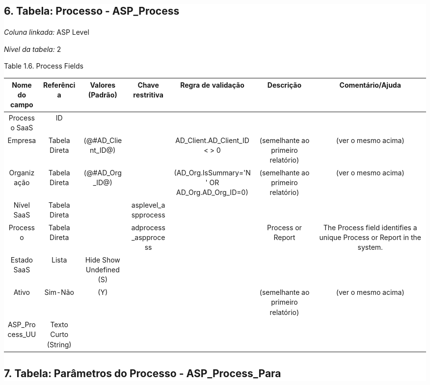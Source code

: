 ## 6. Tabela: Processo - ASP\_Process

</div>

</div>

</div>

<span class="emphasis">*Coluna linkada:* </span> ASP Level

<span class="emphasis">*Nível da tabela:* </span>2

</div>

<div id="d146967e887" class="table">

<div class="table-title">

Table 1.6. Process
Fields

</div>

<div class="table-contents">

|  Nome do campo   |      Referência      |    Valores (Padrão)     |   Chave restritiva    |                Regra de validação                |             Descrição              |                            Comentário/Ajuda                            |
| :--------------: | :------------------: | :---------------------: | :-------------------: | :----------------------------------------------: | :--------------------------------: | :--------------------------------------------------------------------: |
|  Processo SaaS   |          ID          |                         |                       |                                                  |                                    |                                                                        |
|     Empresa      |    Tabela Direta     |  (@\#AD\_Client\_ID@)   |                       |        AD\_Client.AD\_Client\_ID \< \> 0         | (semelhante ao primeiro relatório) |                          (ver o mesmo acima)                           |
|   Organização    |    Tabela Direta     |    (@\#AD\_Org\_ID@)    |                       | (AD\_Org.IsSummary='N' OR AD\_Org.AD\_Org\_ID=0) | (semelhante ao primeiro relatório) |                          (ver o mesmo acima)                           |
|    Nível SaaS    |    Tabela Direta     |                         | asplevel\_aspprocess  |                                                  |                                    |                                                                        |
|     Processo     |    Tabela Direta     |                         | adprocess\_aspprocess |                                                  |         Process or Report          | The Process field identifies a unique Process or Report in the system. |
|   Estado SaaS    |        Lista         | Hide Show Undefined (S) |                       |                                                  |                                    |                                                                        |
|      Ativo       |       Sim-Não        |           (Y)           |                       |                                                  | (semelhante ao primeiro relatório) |                          (ver o mesmo acima)                           |
| ASP\_Process\_UU | Texto Curto (String) |                         |                       |                                                  |                                    |                                                                        |

</div>

</div>

  

<div id="d146967e1031" class="section section">

<div class="titlepage">

<div>

<div>

## 7. Tabela: Parâmetros do Processo - ASP\_Process\_Para

</div>
